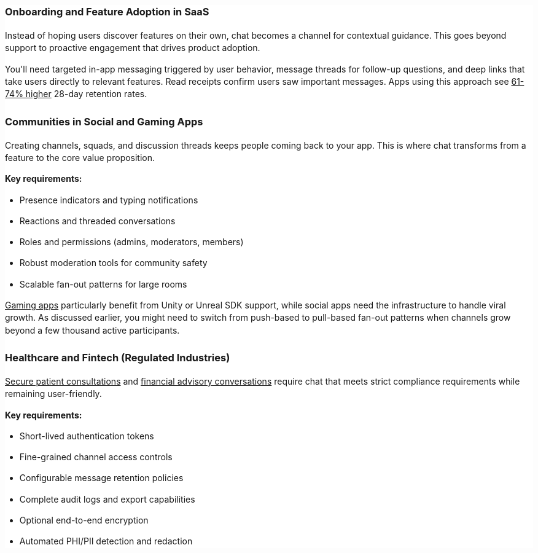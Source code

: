 <h3>
  
  
  Onboarding and Feature Adoption in SaaS
</h3>

<p>Instead of hoping users discover features on their own, chat becomes a channel for contextual guidance. This goes beyond support to proactive engagement that drives product adoption.</p>

<p>You'll need targeted in-app messaging triggered by user behavior, message threads for follow-up questions, and deep links that take users directly to relevant features. Read receipts confirm users saw important messages. Apps using this approach see <a href="https://www.businessofapps.com/guide/in-app-messaging/" rel="noopener noreferrer">61-74% higher</a> 28-day retention rates.</p>

<h3>
  
  
  Communities in Social and Gaming Apps
</h3>

<p>Creating channels, squads, and discussion threads keeps people coming back to your app. This is where chat transforms from a feature to the core value proposition.</p>

<p><strong>Key requirements:</strong></p>

<ul>
<li><p>Presence indicators and typing notifications</p></li>
<li><p>Reactions and threaded conversations</p></li>
<li><p>Roles and permissions (admins, moderators, members)</p></li>
<li><p>Robust moderation tools for community safety</p></li>
<li><p>Scalable fan-out patterns for large rooms</p></li>
</ul>

<p><a href="https://getstream.io/chat/solutions/gaming/" rel="noopener noreferrer">Gaming apps</a> particularly benefit from Unity or Unreal SDK support, while social apps need the infrastructure to handle viral growth. As discussed earlier, you might need to switch from push-based to pull-based fan-out patterns when channels grow beyond a few thousand active participants.</p>

<h3>
  
  
  Healthcare and Fintech (Regulated Industries)
</h3>

<p><a href="https://getstream.io/chat/solutions/healthcare/" rel="noopener noreferrer">Secure patient consultations</a> and <a href="https://getstream.io/chat/solutions/fintech/" rel="noopener noreferrer">financial advisory conversations</a> require chat that meets strict compliance requirements while remaining user-friendly.</p>

<p><strong>Key requirements:</strong></p>

<ul>
<li><p>Short-lived authentication tokens</p></li>
<li><p>Fine-grained channel access controls</p></li>
<li><p>Configurable message retention policies</p></li>
<li><p>Complete audit logs and export capabilities</p></li>
<li><p>Optional end-to-end encryption</p></li>
<li><p>Automated PHI/PII detection and redaction</p></li>
</ul>
